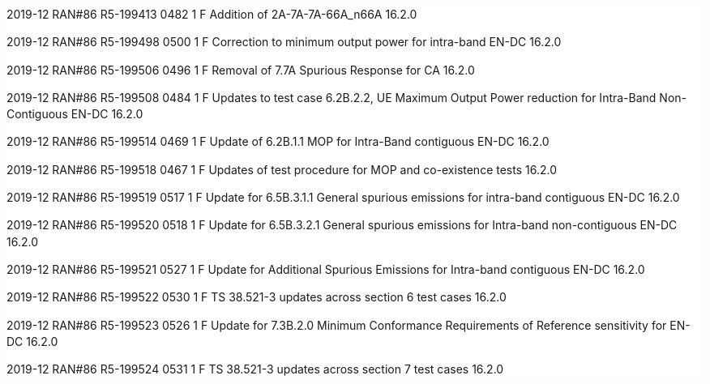   2019-12          RAN\#86               R5-199413                                                                                               0482   1     F     Addition of 2A-7A-7A-66A\_n66A                                                                                                                                      16.2.0

  2019-12          RAN\#86               R5-199498                                                                                               0500   1     F     Correction to minimum output power for intra-band EN-DC                                                                                                             16.2.0

  2019-12          RAN\#86               R5-199506                                                                                               0496   1     F     Removal of 7.7A Spurious Response for CA                                                                                                                            16.2.0

  2019-12          RAN\#86               R5-199508                                                                                               0484   1     F     Updates to test case 6.2B.2.2, UE Maximum Output Power reduction for Intra-Band Non-Contiguous EN-DC                                                                16.2.0

  2019-12          RAN\#86               R5-199514                                                                                               0469   1     F     Update of 6.2B.1.1 MOP for Intra-Band contiguous EN-DC                                                                                                              16.2.0

  2019-12          RAN\#86               R5-199518                                                                                               0467   1     F     Updates of test procedure for MOP and co-existence tests                                                                                                            16.2.0

  2019-12          RAN\#86               R5-199519                                                                                               0517   1     F     Update for 6.5B.3.1.1 General spurious emissions for intra-band contiguous EN-DC                                                                                    16.2.0

  2019-12          RAN\#86               R5-199520                                                                                               0518   1     F     Update for 6.5B.3.2.1 General spurious emissions for Intra-band non-contiguous EN-DC                                                                                16.2.0

  2019-12          RAN\#86               R5-199521                                                                                               0527   1     F     Update for Additional Spurious Emissions for Intra-band contiguous EN-DC                                                                                            16.2.0

  2019-12          RAN\#86               R5-199522                                                                                               0530   1     F     TS 38.521-3 updates across section 6 test cases                                                                                                                     16.2.0

  2019-12          RAN\#86               R5-199523                                                                                               0526   1     F     Update for 7.3B.2.0 Minimum Conformance Requirements of Reference sensitivity for EN-DC                                                                             16.2.0

  2019-12          RAN\#86               R5-199524                                                                                               0531   1     F     TS 38.521-3 updates across section 7 test cases                                                                                                                     16.2.0
